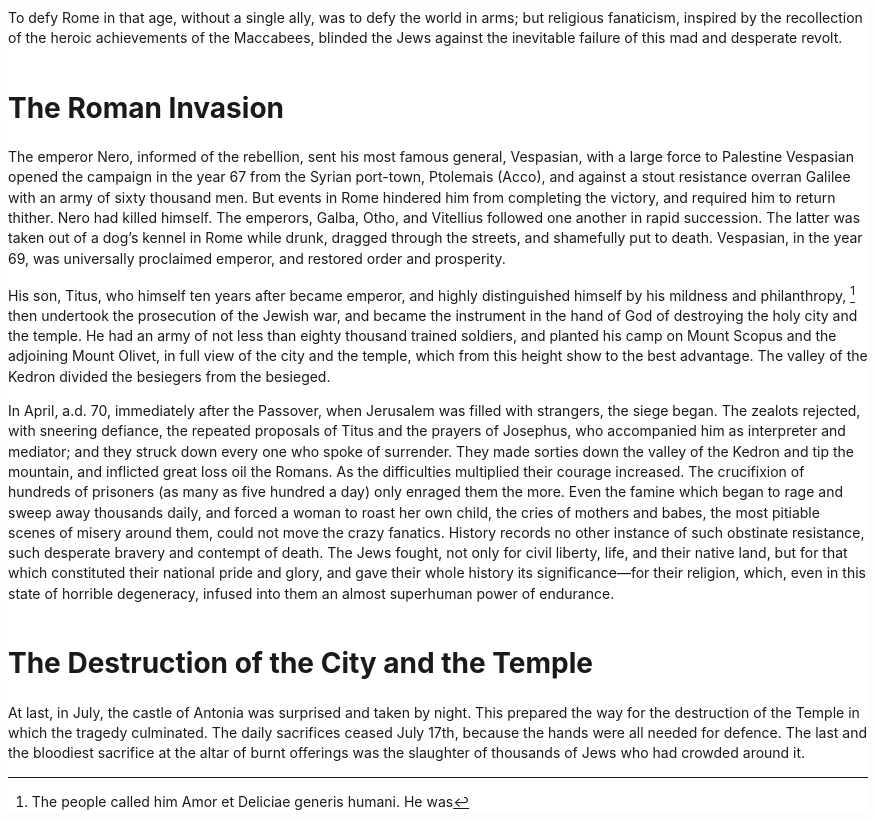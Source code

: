 To defy Rome in that age, without a single ally, was to defy the world
in arms; but religious fanaticism, inspired by the recollection of the
heroic achievements of the Maccabees, blinded the Jews against the
inevitable failure of this mad and desperate revolt.

# The Roman Invasion

The emperor Nero, informed of the rebellion, sent his most famous
general, Vespasian, with a large force to Palestine Vespasian opened the
campaign in the year 67 from the Syrian port-town, Ptolemais (Acco), and
against a stout resistance overran Galilee with an army of sixty
thousand men. But events in Rome hindered him from completing the
victory, and required him to return thither. Nero had killed himself.
The emperors, Galba, Otho, and Vitellius followed one another in rapid
succession. The latter was taken out of a dog’s kennel in Rome while
drunk, dragged through the streets, and shamefully put to death.
Vespasian, in the year 69, was universally proclaimed emperor, and
restored order and prosperity.

His son, Titus, who himself ten years after became emperor, and highly
distinguished himself by his mildness and philanthropy, [^16] then
undertook the prosecution of the Jewish war, and became the instrument
in the hand of God of destroying the holy city and the temple. He had an
army of not less than eighty thousand trained soldiers, and planted his
camp on Mount Scopus and the adjoining Mount Olivet, in full view of the
city and the temple, which from this height show to the best advantage.
The valley of the Kedron divided the besiegers from the besieged.

In April, a.d. 70, immediately after the Passover, when Jerusalem was
filled with strangers, the siege began. The zealots rejected, with
sneering defiance, the repeated proposals of Titus and the prayers of
Josephus, who accompanied him as interpreter and mediator; and they
struck down every one who spoke of surrender. They made sorties down the
valley of the Kedron and tip the mountain, and inflicted great loss oil
the Romans. As the difficulties multiplied their courage increased. The
crucifixion of hundreds of prisoners (as many as five hundred a day)
only enraged them the more. Even the famine which began to rage and
sweep away thousands daily, and forced a woman to roast her own child,
the cries of mothers and babes, the most pitiable scenes of misery
around them, could not move the crazy fanatics. History records no other
instance of such obstinate resistance, such desperate bravery and
contempt of death. The Jews fought, not only for civil liberty, life,
and their native land, but for that which constituted their national
pride and glory, and gave their whole history its significance—for their
religion, which, even in this state of horrible degeneracy, infused into
them an almost superhuman power of endurance.

# The Destruction of the City and the Temple

At last, in July, the castle of Antonia was surprised and taken by
night. This prepared the way for the destruction of the Temple in which
the tragedy culminated. The daily sacrifices ceased July 17th, because
the hands were all needed for defence. The last and the bloodiest
sacrifice at the altar of burnt offerings was the slaughter of thousands
of Jews who had crowded around it.


[^1]: Lange on Romans, p. 29 (Am. ed.): “As the light and darkness of
[^2]: In 2 Thess. 2:6, 7, to; katevcon is the Roman empire, oJ katevcwn
[^3]: It is so represented in Revelation 13 –18 after the Neronian
[^4]: Comp. Renan’s portraiture of Nero, l.c. ch. I. He thinks that
[^5]: For a description of the Circus Maximus see Friedländer, III. 293
[^6]: The nine days’ duration is proved by an inscription (Gruter, 61.
[^7]: Tacitus XV. 39: “Pervaserat rumor ipso tempore flagrantis urbis
[^8]: We do not know the precise date of the massacre.  Mosheim fixes it
[^9]: “Crucibus affixi,”says Tacitus. This would well apply to Peter, to
[^10]: “Those who survey,” says Gibbon (ch. XVI.).“with a curious eye
[^11]: Tertullian mentions it in connection with the crucifixion of
[^12]: This refers either to the crucifixion, or more probably to the
[^13]: Confessed what? Probably the Christian religion, which was
[^14]: This is to be understood in the active sense of the reputed
[^15]: Matt. 24:1,2; Mark 13:1; Luke 19:43, 44; 21:6.
[^16]: The people called him Amor et Deliciae generis humani. He was
[^17]: Josephus is, however, not quite consistent; he says first that
[^18]: Milman (II. 388) sums up the scattered statements of Josephus,
[^19]: The Temple of Peace was afterwards burned under Commodus, and it
[^20]: Josephus was richly rewarded for his treachery.  Vespasian gave
[^21]: Dr. Richard Rothe (Die Anfänge der Christl.  Kirche, p. 341